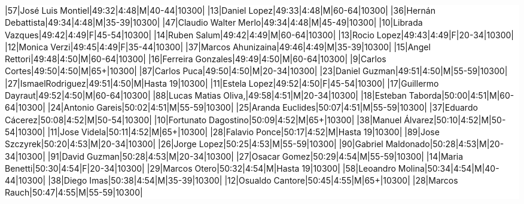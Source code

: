 |57|José Luis Montiel|49:32|4:48|M|40-44|10300|
|13|Daniel Lopez|49:33|4:48|M|60-64|10300|
|36|Hernán Debattista|49:34|4:48|M|35-39|10300|
|47|Claudio Walter Merlo|49:34|4:48|M|45-49|10300|
|10|Librada Vazques|49:42|4:49|F|45-54|10300|
|14|Ruben Salum|49:42|4:49|M|60-64|10300|
|13|Rocio Lopez|49:43|4:49|F|20-34|10300|
|12|Monica Verzi|49:45|4:49|F|35-44|10300|
|37|Marcos Ahunizaina|49:46|4:49|M|35-39|10300|
|15|Angel Rettori|49:48|4:50|M|60-64|10300|
|16|Ferreira Gonzales|49:49|4:50|M|60-64|10300|
|9|Carlos Cortes|49:50|4:50|M|65+|10300|
|87|Carlos Puca|49:50|4:50|M|20-34|10300|
|23|Daniel Guzman|49:51|4:50|M|55-59|10300|
|27|IsmaelRodriguez|49:51|4:50|M|Hasta 19|10300|
|11|Estela Lopez|49:52|4:50|F|45-54|10300|
|17|Guillermo Dayraut|49:52|4:50|M|60-64|10300|
|88|Lucas Matias Oliva,|49:58|4:51|M|20-34|10300|
|18|Esteban Taborda|50:00|4:51|M|60-64|10300|
|24|Antonio Gareis|50:02|4:51|M|55-59|10300|
|25|Aranda Euclides|50:07|4:51|M|55-59|10300|
|37|Eduardo Cácerez|50:08|4:52|M|50-54|10300|
|10|Fortunato Dagostino|50:09|4:52|M|65+|10300|
|38|Manuel Álvarez|50:10|4:52|M|50-54|10300|
|11|Jose Videla|50:11|4:52|M|65+|10300|
|28|Falavio Ponce|50:17|4:52|M|Hasta 19|10300|
|89|Jose Szczyrek|50:20|4:53|M|20-34|10300|
|26|Jorge Lopez|50:25|4:53|M|55-59|10300|
|90|Gabriel Maldonado|50:28|4:53|M|20-34|10300|
|91|David Guzman|50:28|4:53|M|20-34|10300|
|27|Osacar Gomez|50:29|4:54|M|55-59|10300|
|14|Maria Benetti|50:30|4:54|F|20-34|10300|
|29|Marcos Otero|50:32|4:54|M|Hasta 19|10300|
|58|Leoandro Molina|50:34|4:54|M|40-44|10300|
|38|Diego Imas|50:38|4:54|M|35-39|10300|
|12|Osualdo Cantore|50:45|4:55|M|65+|10300|
|28|Marcos Rauch|50:47|4:55|M|55-59|10300|